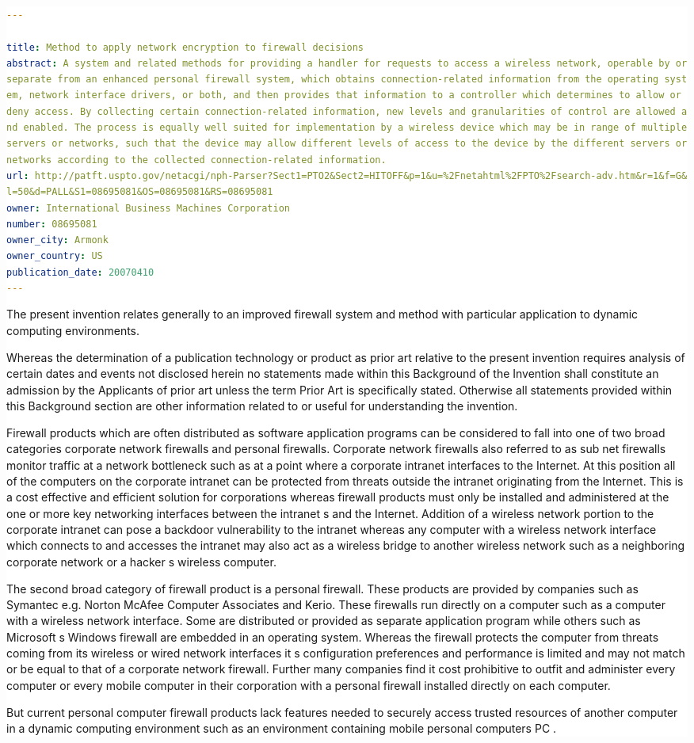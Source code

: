 ```yaml
---

title: Method to apply network encryption to firewall decisions
abstract: A system and related methods for providing a handler for requests to access a wireless network, operable by or separate from an enhanced personal firewall system, which obtains connection-related information from the operating system, network interface drivers, or both, and then provides that information to a controller which determines to allow or deny access. By collecting certain connection-related information, new levels and granularities of control are allowed and enabled. The process is equally well suited for implementation by a wireless device which may be in range of multiple servers or networks, such that the device may allow different levels of access to the device by the different servers or networks according to the collected connection-related information.
url: http://patft.uspto.gov/netacgi/nph-Parser?Sect1=PTO2&Sect2=HITOFF&p=1&u=%2Fnetahtml%2FPTO%2Fsearch-adv.htm&r=1&f=G&l=50&d=PALL&S1=08695081&OS=08695081&RS=08695081
owner: International Business Machines Corporation
number: 08695081
owner_city: Armonk
owner_country: US
publication_date: 20070410
---
```

The present invention relates generally to an improved firewall system and method with particular application to dynamic computing environments.

Whereas the determination of a publication technology or product as prior art relative to the present invention requires analysis of certain dates and events not disclosed herein no statements made within this Background of the Invention shall constitute an admission by the Applicants of prior art unless the term Prior Art is specifically stated. Otherwise all statements provided within this Background section are other information related to or useful for understanding the invention.

Firewall products which are often distributed as software application programs can be considered to fall into one of two broad categories corporate network firewalls and personal firewalls. Corporate network firewalls also referred to as sub net firewalls monitor traffic at a network bottleneck such as at a point where a corporate intranet interfaces to the Internet. At this position all of the computers on the corporate intranet can be protected from threats outside the intranet originating from the Internet. This is a cost effective and efficient solution for corporations whereas firewall products must only be installed and administered at the one or more key networking interfaces between the intranet s and the Internet. Addition of a wireless network portion to the corporate intranet can pose a backdoor vulnerability to the intranet whereas any computer with a wireless network interface which connects to and accesses the intranet may also act as a wireless bridge to another wireless network such as a neighboring corporate network or a hacker s wireless computer.

The second broad category of firewall product is a personal firewall. These products are provided by companies such as Symantec e.g. Norton McAfee Computer Associates and Kerio. These firewalls run directly on a computer such as a computer with a wireless network interface. Some are distributed or provided as separate application program while others such as Microsoft s Windows firewall are embedded in an operating system. Whereas the firewall protects the computer from threats coming from its wireless or wired network interfaces it s configuration preferences and performance is limited and may not match or be equal to that of a corporate network firewall. Further many companies find it cost prohibitive to outfit and administer every computer or every mobile computer in their corporation with a personal firewall installed directly on each computer.

But current personal computer firewall products lack features needed to securely access trusted resources of another computer in a dynamic computing environment such as an environment containing mobile personal computers PC .
